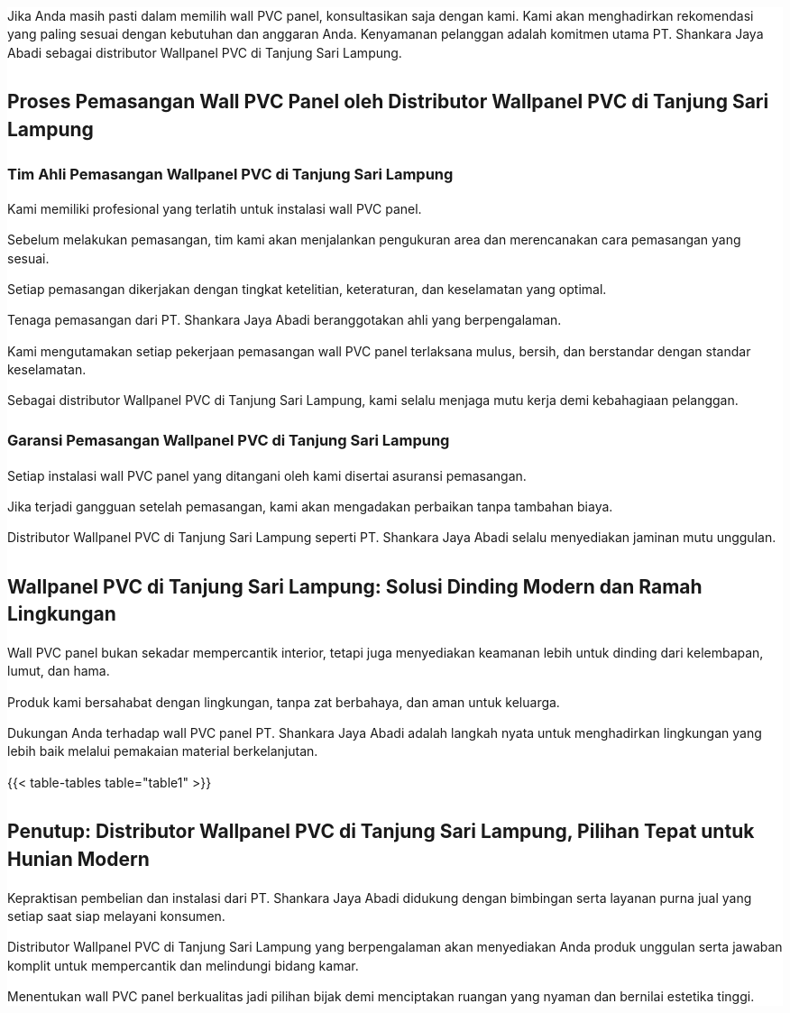 Jika Anda masih pasti dalam memilih wall PVC panel, konsultasikan saja dengan kami. Kami akan menghadirkan rekomendasi yang paling sesuai dengan kebutuhan dan anggaran Anda. Kenyamanan pelanggan adalah komitmen utama PT. Shankara Jaya Abadi sebagai distributor Wallpanel PVC di Tanjung Sari Lampung.

## Proses Pemasangan Wall PVC Panel oleh Distributor Wallpanel PVC di Tanjung Sari Lampung

### Tim Ahli Pemasangan Wallpanel PVC di Tanjung Sari Lampung

Kami memiliki profesional yang terlatih untuk instalasi wall PVC panel.

Sebelum melakukan pemasangan, tim kami akan menjalankan pengukuran area dan merencanakan cara pemasangan yang sesuai.

Setiap pemasangan dikerjakan dengan tingkat ketelitian, keteraturan, dan keselamatan yang optimal.

Tenaga pemasangan dari PT. Shankara Jaya Abadi beranggotakan ahli yang berpengalaman.

Kami mengutamakan setiap pekerjaan pemasangan wall PVC panel terlaksana mulus, bersih, dan berstandar dengan standar keselamatan.

Sebagai distributor Wallpanel PVC di Tanjung Sari Lampung, kami selalu menjaga mutu kerja demi kebahagiaan pelanggan.

### Garansi Pemasangan Wallpanel PVC di Tanjung Sari Lampung

Setiap instalasi wall PVC panel yang ditangani oleh kami disertai asuransi pemasangan.

Jika terjadi gangguan setelah pemasangan, kami akan mengadakan perbaikan tanpa tambahan biaya.

Distributor Wallpanel PVC di Tanjung Sari Lampung seperti PT. Shankara Jaya Abadi selalu menyediakan jaminan mutu unggulan.

## Wallpanel PVC di Tanjung Sari Lampung: Solusi Dinding Modern dan Ramah Lingkungan

Wall PVC panel bukan sekadar mempercantik interior, tetapi juga menyediakan keamanan lebih untuk dinding dari kelembapan, lumut, dan hama.

Produk kami bersahabat dengan lingkungan, tanpa zat berbahaya, dan aman untuk keluarga.

Dukungan Anda terhadap wall PVC panel PT. Shankara Jaya Abadi adalah langkah nyata untuk menghadirkan lingkungan yang lebih baik melalui pemakaian material berkelanjutan.

{{< table-tables table="table1" >}}

## Penutup: Distributor Wallpanel PVC di Tanjung Sari Lampung, Pilihan Tepat untuk Hunian Modern

Kepraktisan pembelian dan instalasi dari PT. Shankara Jaya Abadi didukung dengan bimbingan serta layanan purna jual yang setiap saat siap melayani konsumen.

Distributor Wallpanel PVC di Tanjung Sari Lampung yang berpengalaman akan menyediakan Anda produk unggulan serta jawaban komplit untuk mempercantik dan melindungi bidang kamar.

Menentukan wall PVC panel berkualitas jadi pilihan bijak demi menciptakan ruangan yang nyaman dan bernilai estetika tinggi.
